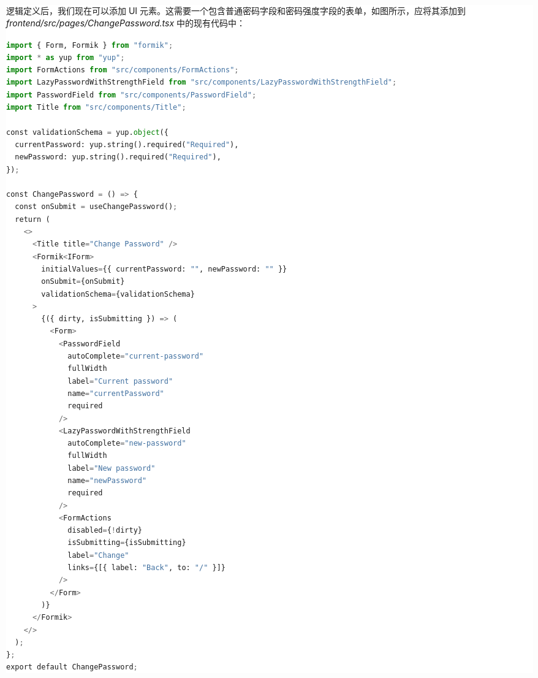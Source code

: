 逻辑定义后，我们现在可以添加 UI 元素。这需要一个包含普通密码字段和密码强度字段的表单，如图所示，应将其添加到 *frontend/src/pages/ChangePassword.tsx* 中的现有代码中：

```py
import { Form, Formik } from "formik";
import * as yup from "yup";
import FormActions from "src/components/FormActions";
import LazyPasswordWithStrengthField from "src/components/LazyPasswordWithStrengthField";
import PasswordField from "src/components/PasswordField";
import Title from "src/components/Title";

const validationSchema = yup.object({
  currentPassword: yup.string().required("Required"),
  newPassword: yup.string().required("Required"),
});

const ChangePassword = () => {
  const onSubmit = useChangePassword();
  return (
    <>
      <Title title="Change Password" />
      <Formik<IForm>
        initialValues={{ currentPassword: "", newPassword: "" }}
        onSubmit={onSubmit}
        validationSchema={validationSchema}
      >
        {({ dirty, isSubmitting }) => (
          <Form>
            <PasswordField
              autoComplete="current-password"
              fullWidth
              label="Current password"
              name="currentPassword"
              required
            />
            <LazyPasswordWithStrengthField 
              autoComplete="new-password" 
              fullWidth 
              label="New password" 
              name="newPassword" 
              required 
            />
            <FormActions 
              disabled={!dirty}
              isSubmitting={isSubmitting} 
              label="Change" 
              links={[{ label: "Back", to: "/" }]} 
            />
          </Form>
        )}
      </Formik>
    </>
  );
};
export default ChangePassword;
```
